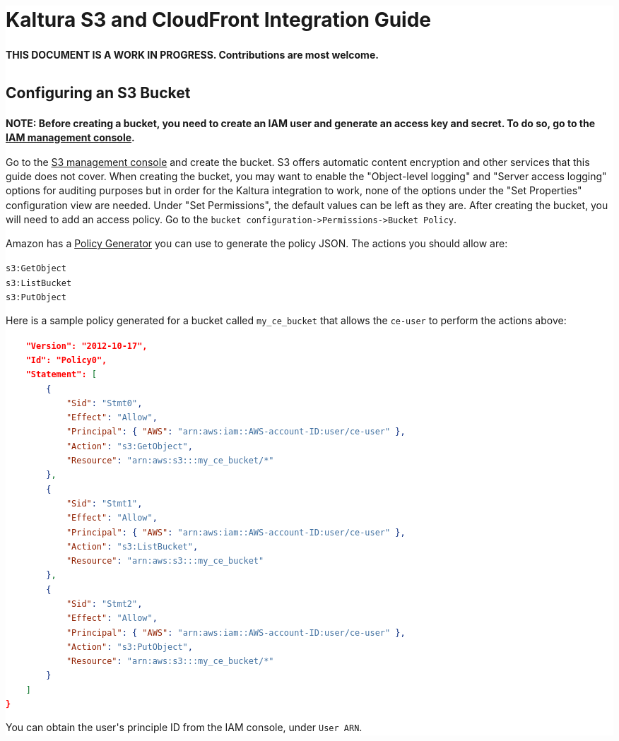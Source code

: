 # Kaltura S3 and CloudFront Integration Guide

**THIS DOCUMENT IS A WORK IN PROGRESS. Contributions are most welcome.**

## Configuring an S3 Bucket
**NOTE: Before creating a bucket, you need to create an IAM user and generate an access key and secret. 
To do so, go to the [IAM management console](https://console.aws.amazon.com/iam/home#/home).**

Go to the [S3 management console](https://s3.console.aws.amazon.com/s3/home) and create the bucket.
S3 offers automatic content encryption and other services that this guide does not cover. 
When creating the bucket, you may want to enable the "Object-level logging" and "Server access logging" options for auditing purposes but in order for the Kaltura integration to work, none of the options under the "Set Properties" configuration view are needed. 
Under "Set Permissions", the default values can be left as they are. 
After creating the bucket, you will need to add an access policy. Go to the ```bucket configuration->Permissions->Bucket Policy```.

Amazon has a [Policy Generator](http://awspolicygen.s3.amazonaws.com/policygen.html) you can use to generate the policy JSON.
The actions you should allow are:
```
s3:GetObject
s3:ListBucket
s3:PutObject
```

Here is a sample policy generated for a bucket called ```my_ce_bucket``` that allows the ```ce-user``` to perform the actions above:
```json
    "Version": "2012-10-17",
    "Id": "Policy0",
    "Statement": [
        {
            "Sid": "Stmt0",
            "Effect": "Allow",
            "Principal": { "AWS": "arn:aws:iam::AWS-account-ID:user/ce-user" },
            "Action": "s3:GetObject",
            "Resource": "arn:aws:s3:::my_ce_bucket/*"
        },
        {
            "Sid": "Stmt1",
            "Effect": "Allow",
            "Principal": { "AWS": "arn:aws:iam::AWS-account-ID:user/ce-user" },
            "Action": "s3:ListBucket",
            "Resource": "arn:aws:s3:::my_ce_bucket"
        },
        {
            "Sid": "Stmt2",
            "Effect": "Allow",
            "Principal": { "AWS": "arn:aws:iam::AWS-account-ID:user/ce-user" },
            "Action": "s3:PutObject",
            "Resource": "arn:aws:s3:::my_ce_bucket/*"
        }
    ]
}
```
You can obtain the user's principle ID from the IAM console, under ```User ARN```.
